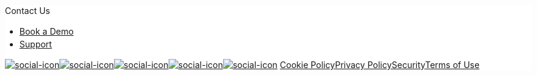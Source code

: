 Contact Us
  * [Book a Demo](https://kroolo.com/book-demo)
  * [Support](https://kroolo.com/contact-support)


[![social-icon](https://kroolo-corp-live.vercel.app/_next/static/media/linkedin.649b6cf5.svg)](https://www.linkedin.com/company/getkroolo/)[![social-icon](https://kroolo-corp-live.vercel.app/_next/static/media/facebook.4b12489e.svg)](https://www.facebook.com/people/Kroolo/61553808299270/)[![social-icon](https://kroolo-corp-live.vercel.app/_next/static/media/instagram.a0617909.svg)](https://www.instagram.com/getkroolo)[![social-icon](https://kroolo-corp-live.vercel.app/_next/static/media/twitter.8613d45d.svg)](https://www.twitter.com/getkroolo)[![social-icon](https://kroolo-corp-live.vercel.app/_next/static/media/youtube.b846fe90.svg)](https://youtube.com/@getkroolo?si=z2hD5yQsZ7h6jhdw)
[Cookie Policy](https://kroolo.com/legal/cookie-policy)[Privacy Policy](https://kroolo.com/legal/privacy-policy)[Security](https://kroolo.com/legal/security)[Terms of Use](https://kroolo.com/legal/terms-of-use)
